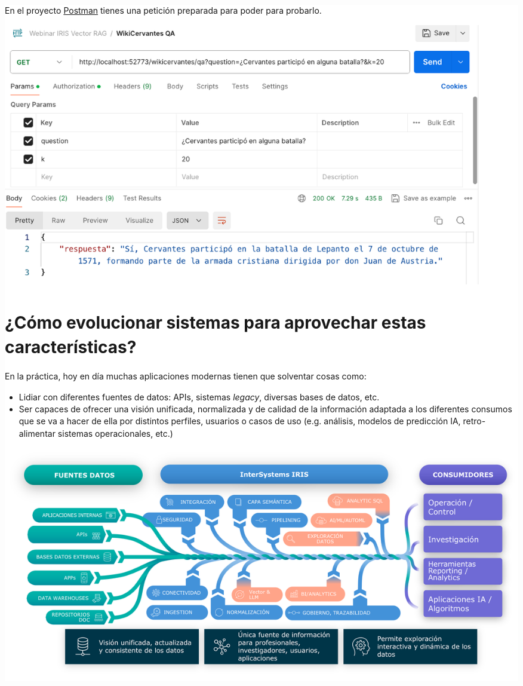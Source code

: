 En el proyecto [Postman](./webinar.postman_collection.json) tienes una petición preparada para poder para probarlo.

<img src="img/rest-cervantesservice.png" width="800"/>

# ¿Cómo evolucionar sistemas para aprovechar estas características?

En la práctica, hoy en día muchas aplicaciones modernas tienen que solventar cosas como:
* Lidiar con diferentes fuentes de datos: APIs, sistemas _legacy_, diversas bases de datos, etc.
* Ser capaces de ofrecer una visión unificada, normalizada y de calidad de la información adaptada a los diferentes consumos que se va a hacer de ella por distintos perfiles, usuarios o casos de uso (e.g. análisis, modelos de predicción IA, retro-alimentar sistemas operacionales, etc.)

<img src="img/iris-plataforma-datos.png" width="1024" />
